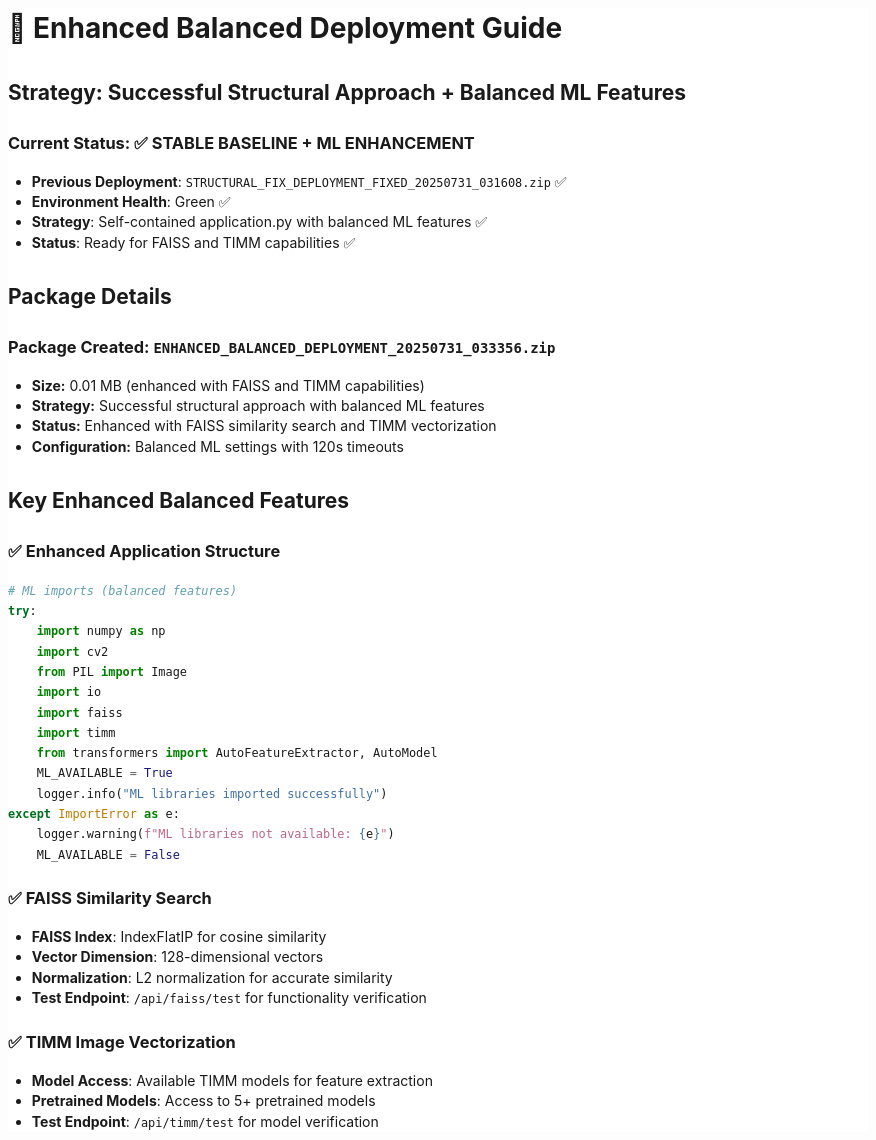 # 🚀 Enhanced Balanced Deployment Guide

## Strategy: Successful Structural Approach + Balanced ML Features

### **Current Status: ✅ STABLE BASELINE + ML ENHANCEMENT**
- **Previous Deployment**: `STRUCTURAL_FIX_DEPLOYMENT_FIXED_20250731_031608.zip` ✅
- **Environment Health**: Green ✅
- **Strategy**: Self-contained application.py with balanced ML features ✅
- **Status**: Ready for FAISS and TIMM capabilities ✅

## Package Details

### **Package Created:** `ENHANCED_BALANCED_DEPLOYMENT_20250731_033356.zip`
- **Size:** 0.01 MB (enhanced with FAISS and TIMM capabilities)
- **Strategy:** Successful structural approach with balanced ML features
- **Status:** Enhanced with FAISS similarity search and TIMM vectorization
- **Configuration:** Balanced ML settings with 120s timeouts

## Key Enhanced Balanced Features

### ✅ **Enhanced Application Structure**
```python
# ML imports (balanced features)
try:
    import numpy as np
    import cv2
    from PIL import Image
    import io
    import faiss
    import timm
    from transformers import AutoFeatureExtractor, AutoModel
    ML_AVAILABLE = True
    logger.info("ML libraries imported successfully")
except ImportError as e:
    logger.warning(f"ML libraries not available: {e}")
    ML_AVAILABLE = False
```

### ✅ **FAISS Similarity Search**
- **FAISS Index**: IndexFlatIP for cosine similarity
- **Vector Dimension**: 128-dimensional vectors
- **Normalization**: L2 normalization for accurate similarity
- **Test Endpoint**: `/api/faiss/test` for functionality verification

### ✅ **TIMM Image Vectorization**
- **Model Access**: Available TIMM models for feature extraction
- **Pretrained Models**: Access to 5+ pretrained models
- **Test Endpoint**: `/api/timm/test` for model verification
